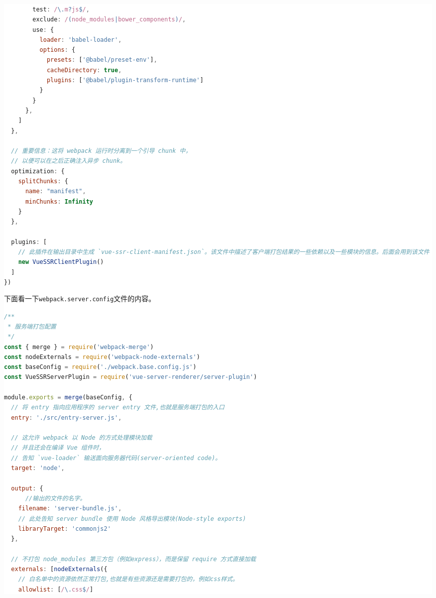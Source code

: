 ```js
        test: /\.m?js$/,
        exclude: /(node_modules|bower_components)/,
        use: {
          loader: 'babel-loader',
          options: {
            presets: ['@babel/preset-env'],
            cacheDirectory: true,
            plugins: ['@babel/plugin-transform-runtime']
          }
        }
      },
    ]
  },

  // 重要信息：这将 webpack 运行时分离到一个引导 chunk 中，
  // 以便可以在之后正确注入异步 chunk。
  optimization: {
    splitChunks: {
      name: "manifest",
      minChunks: Infinity
    }
  },

  plugins: [
    // 此插件在输出目录中生成 `vue-ssr-client-manifest.json`。该文件中描述了客户端打包结果的一些依赖以及一些模块的信息。后面会用到该文件
    new VueSSRClientPlugin()
  ]
})


```



下面看一下`webpack.server.config`文件的内容。

```js
/**
 * 服务端打包配置
 */
const { merge } = require('webpack-merge')
const nodeExternals = require('webpack-node-externals')
const baseConfig = require('./webpack.base.config.js')
const VueSSRServerPlugin = require('vue-server-renderer/server-plugin')

module.exports = merge(baseConfig, {
  // 将 entry 指向应用程序的 server entry 文件,也就是服务端打包的入口
  entry: './src/entry-server.js',

  // 这允许 webpack 以 Node 的方式处理模块加载
  // 并且还会在编译 Vue 组件时，
  // 告知 `vue-loader` 输送面向服务器代码(server-oriented code)。
  target: 'node',

  output: {
      //输出的文件的名字。
    filename: 'server-bundle.js',
    // 此处告知 server bundle 使用 Node 风格导出模块(Node-style exports)
    libraryTarget: 'commonjs2'
  },

  // 不打包 node_modules 第三方包（例如express），而是保留 require 方式直接加载
  externals: [nodeExternals({
    // 白名单中的资源依然正常打包,也就是有些资源还是需要打包的，例如css样式。
    allowlist: [/\.css$/]
```